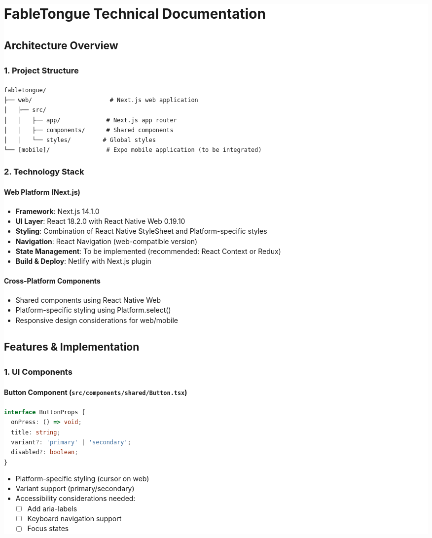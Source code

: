 # FableTongue Technical Documentation

## Architecture Overview

### 1. Project Structure
```
fabletongue/
├── web/                      # Next.js web application
│   ├── src/
│   │   ├── app/             # Next.js app router
│   │   ├── components/      # Shared components
│   │   └── styles/         # Global styles
└── [mobile]/                # Expo mobile application (to be integrated)
```

### 2. Technology Stack

#### Web Platform (Next.js)
- **Framework**: Next.js 14.1.0
- **UI Layer**: React 18.2.0 with React Native Web 0.19.10
- **Styling**: Combination of React Native StyleSheet and Platform-specific styles
- **Navigation**: React Navigation (web-compatible version)
- **State Management**: To be implemented (recommended: React Context or Redux)
- **Build & Deploy**: Netlify with Next.js plugin

#### Cross-Platform Components
- Shared components using React Native Web
- Platform-specific styling using Platform.select()
- Responsive design considerations for web/mobile

## Features & Implementation

### 1. UI Components

#### Button Component (`src/components/shared/Button.tsx`)
```typescript
interface ButtonProps {
  onPress: () => void;
  title: string;
  variant?: 'primary' | 'secondary';
  disabled?: boolean;
}
```
- Platform-specific styling (cursor on web)
- Variant support (primary/secondary)
- Accessibility considerations needed:
  - [ ] Add aria-labels
  - [ ] Keyboard navigation support
  - [ ] Focus states
